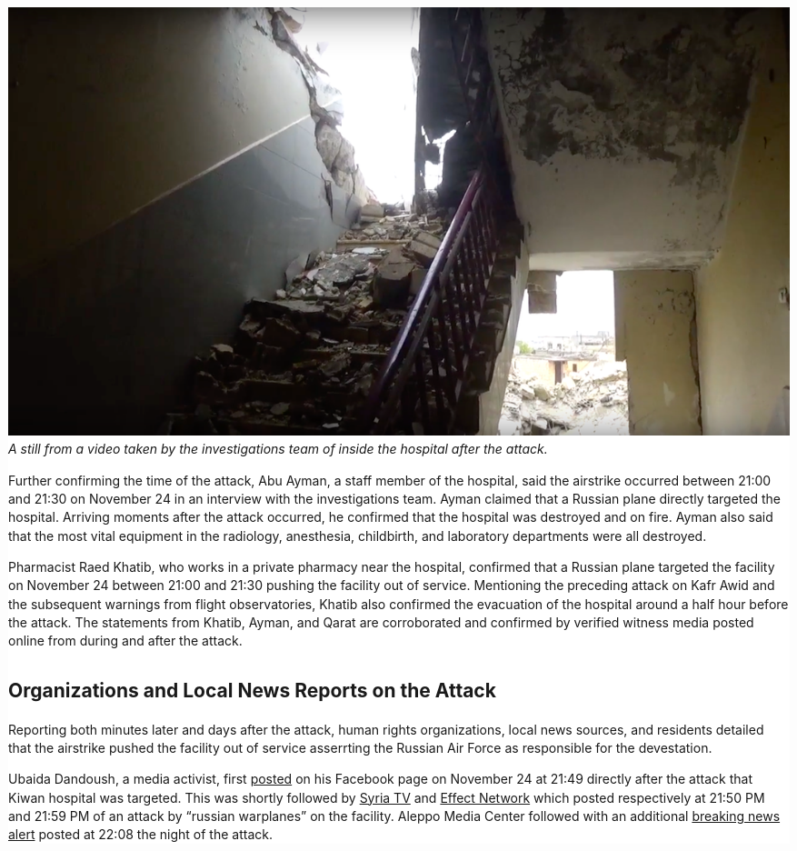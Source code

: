 ![](/assets/investigations/KiwanHospital/image16.png)
*A still from a video taken by the investigations team of inside the hospital after the attack.*

Further confirming the time of the attack, Abu Ayman, a staff member of the hospital, said the airstrike occurred between 21:00 and 21:30 on November 24 in an interview with the investigations team. Ayman claimed that a Russian plane directly targeted the hospital. Arriving moments after the attack occurred, he confirmed that the hospital was destroyed and on fire. Ayman also said that the most vital equipment in the radiology, anesthesia, childbirth, and laboratory departments were all destroyed. 

Pharmacist Raed Khatib, who works in a private pharmacy near the hospital, confirmed that a Russian plane targeted the facility on November 24 between 21:00 and 21:30 pushing the facility out of service. Mentioning the preceding attack on Kafr Awid and the subsequent warnings from flight observatories, Khatib also confirmed the evacuation of the hospital around a half hour before the attack. The statements from Khatib, Ayman, and Qarat are corroborated and confirmed by verified witness media posted online from during and after the attack. 

## Organizations and Local News Reports on the Attack
Reporting both minutes later and days after the attack, human rights organizations, local news sources, and residents detailed that the airstrike pushed the facility out of service asserrting the Russian Air Force as responsible for the devestation. 

Ubaida Dandoush, a media activist, first [posted](https://www.facebook.com/permalink.php?story_fbid=953204398385456&id=100010877139589) on his Facebook page on November 24 at 21:49 directly after the attack that Kiwan hospital was targeted. This was shortly followed by [Syria TV](https://www.facebook.com/syrtelevision/photos/a.724676267727930/1233223020206583/?type=3&theater) and [Effect Network](https://www.facebook.com/effectnetworksy/posts/1158739054518143) which posted respectively at 21:50 PM and 21:59 PM of an attack by “russian warplanes” on the facility. Aleppo Media Center followed with an additional [breaking news alert](https://www.facebook.com/AleppoAMC/posts/943320509378985?__xts__[0]=68.ARBYOb8nucDAjLUI-2aXbCFtGGXS50rWoqdRWH1ubOJD_FX-tFfaveJ3br_fK8JMTryClDm59XgLjFDfYvo8wAujXedkmci08X-0VIyV-95dDpMCnAG5xmn6goYBrzhxjTx7RTRAcieuFsUt5FvuwEFPBQwIjwL2loKoEf0Nrzk-rm3E_EsD49WUxmA3vZmXd27_r1cgxN4dKy5wNYMHeNQg7rXZme8YBAjTQCBXZhAVW93XeFGpr40fwWrI3d_CvBT4YmaE4LjKW4O1mLz0SpRU-37sGyVLFTKn24R3oESof5B9i2g5pcopAwO56ZYWv_FZuPVCfdLNcNm5fy0&__tn__=-R) posted at 22:08 the night of the attack. 
